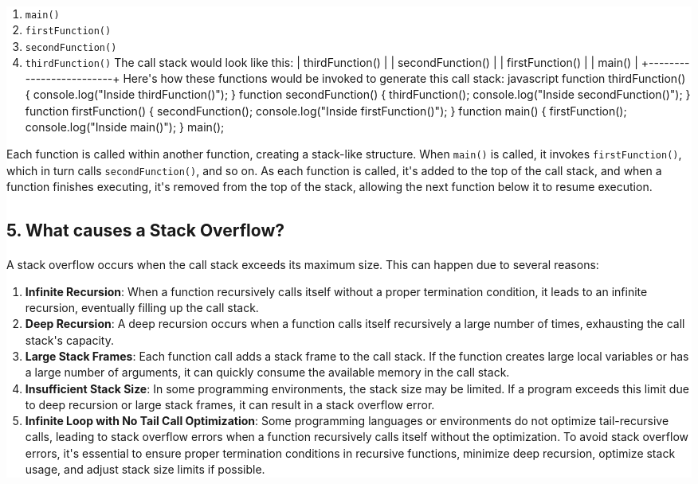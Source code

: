 1. `main()`
2. `firstFunction()`
3. `secondFunction()`
4. `thirdFunction()`
The call stack would look like this:
|     thirdFunction()     |
|     secondFunction()    |
|     firstFunction()     |
|         main()          |
+-------------------------+
Here's how these functions would be invoked to generate this call stack:
javascript
function thirdFunction() {
    console.log("Inside thirdFunction()");
}
function secondFunction() {
    thirdFunction();
    console.log("Inside secondFunction()");
}
function firstFunction() {
    secondFunction();
    console.log("Inside firstFunction()");
}
function main() {
    firstFunction();
    console.log("Inside main()");
}
main();

Each function is called within another function, creating a stack-like structure. When `main()` is called, it invokes `firstFunction()`, which in turn calls `secondFunction()`, and so on. As each function is called, it's added to the top of the call stack, and when a function finishes executing, it's removed from the top of the stack, allowing the next function below it to resume execution.

## 5. What causes a Stack Overflow?

A stack overflow occurs when the call stack exceeds its maximum size. This can happen due to several reasons:

1. **Infinite Recursion**: When a function recursively calls itself without a proper termination condition, it leads to an infinite recursion, eventually filling up the call stack.
2. **Deep Recursion**: A deep recursion occurs when a function calls itself recursively a large number of times, exhausting the call stack's capacity.
3. **Large Stack Frames**: Each function call adds a stack frame to the call stack. If the function creates large local variables or has a large number of arguments, it can quickly consume the available memory in the call stack.
4. **Insufficient Stack Size**: In some programming environments, the stack size may be limited. If a program exceeds this limit due to deep recursion or large stack frames, it can result in a stack overflow error.
5. **Infinite Loop with No Tail Call Optimization**: Some programming languages or environments do not optimize tail-recursive calls, leading to stack overflow errors when a function recursively calls itself without the optimization.
To avoid stack overflow errors, it's essential to ensure proper termination conditions in recursive functions, minimize deep recursion, optimize stack usage, and adjust stack size limits if possible.
